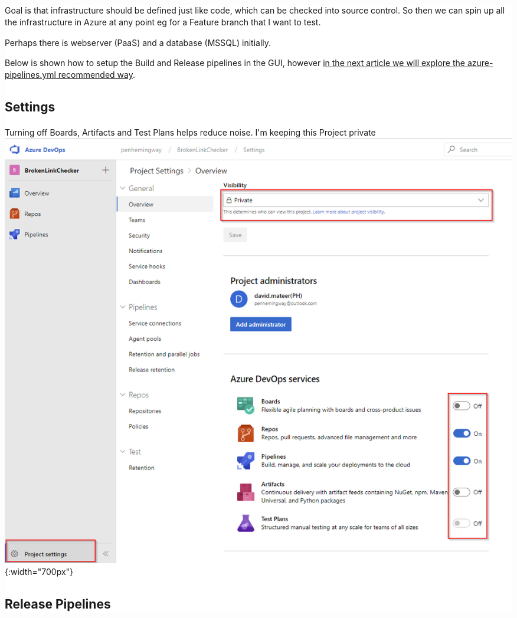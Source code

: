 Goal is that infrastructure should be defined just like code, which can be checked into source control. So then we can spin up all the infrastructure in Azure at any point eg for a Feature branch that I want to test.  

Perhaps there is webserver (PaaS) and a database (MSSQL) initially.  

Below is shown how to setup the Build and Release pipelines in the GUI, however [in the next article we will explore the azure-pipelines.yml recommended way](/2019/03/21/Azure-DevOps-YAML-Pipelines). 

## Settings


Turning off Boards, Artifacts and Test Plans helps reduce noise. I'm keeping this Project private
![ps](/assets/2019-03-07/1.png){:width="700px"}

## Release Pipelines
